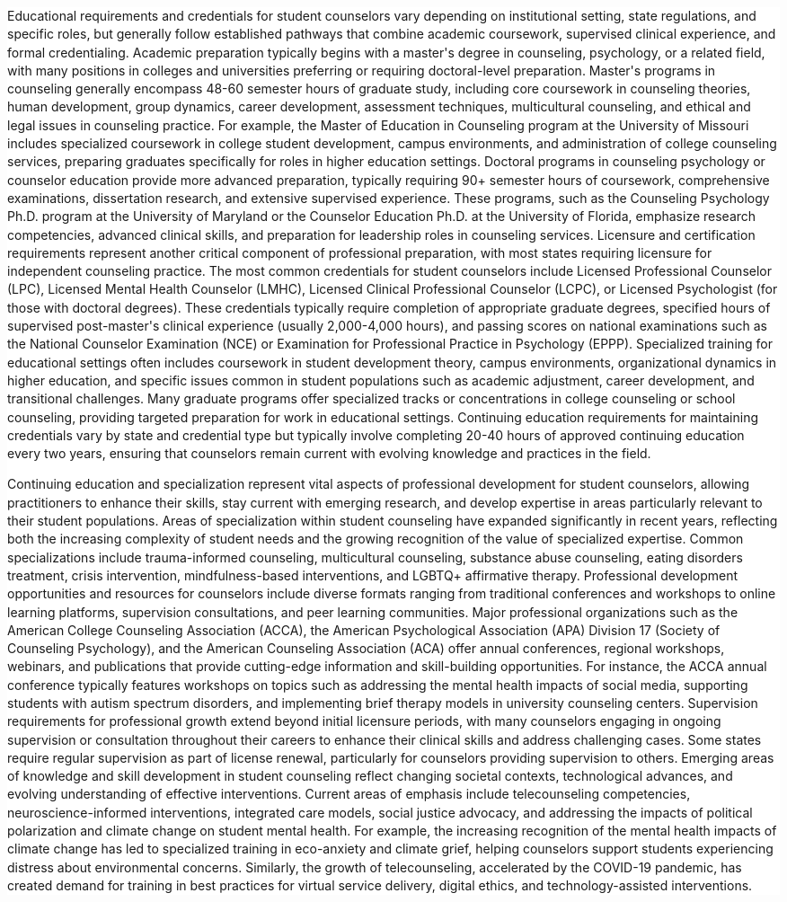 Educational requirements and credentials for student counselors vary depending on institutional setting, state regulations, and specific roles, but generally follow established pathways that combine academic coursework, supervised clinical experience, and formal credentialing. Academic preparation typically begins with a master's degree in counseling, psychology, or a related field, with many positions in colleges and universities preferring or requiring doctoral-level preparation. Master's programs in counseling generally encompass 48-60 semester hours of graduate study, including core coursework in counseling theories, human development, group dynamics, career development, assessment techniques, multicultural counseling, and ethical and legal issues in counseling practice. For example, the Master of Education in Counseling program at the University of Missouri includes specialized coursework in college student development, campus environments, and administration of college counseling services, preparing graduates specifically for roles in higher education settings. Doctoral programs in counseling psychology or counselor education provide more advanced preparation, typically requiring 90+ semester hours of coursework, comprehensive examinations, dissertation research, and extensive supervised experience. These programs, such as the Counseling Psychology Ph.D. program at the University of Maryland or the Counselor Education Ph.D. at the University of Florida, emphasize research competencies, advanced clinical skills, and preparation for leadership roles in counseling services. Licensure and certification requirements represent another critical component of professional preparation, with most states requiring licensure for independent counseling practice. The most common credentials for student counselors include Licensed Professional Counselor (LPC), Licensed Mental Health Counselor (LMHC), Licensed Clinical Professional Counselor (LCPC), or Licensed Psychologist (for those with doctoral degrees). These credentials typically require completion of appropriate graduate degrees, specified hours of supervised post-master's clinical experience (usually 2,000-4,000 hours), and passing scores on national examinations such as the National Counselor Examination (NCE) or Examination for Professional Practice in Psychology (EPPP). Specialized training for educational settings often includes coursework in student development theory, campus environments, organizational dynamics in higher education, and specific issues common in student populations such as academic adjustment, career development, and transitional challenges. Many graduate programs offer specialized tracks or concentrations in college counseling or school counseling, providing targeted preparation for work in educational settings. Continuing education requirements for maintaining credentials vary by state and credential type but typically involve completing 20-40 hours of approved continuing education every two years, ensuring that counselors remain current with evolving knowledge and practices in the field.

Continuing education and specialization represent vital aspects of professional development for student counselors, allowing practitioners to enhance their skills, stay current with emerging research, and develop expertise in areas particularly relevant to their student populations. Areas of specialization within student counseling have expanded significantly in recent years, reflecting both the increasing complexity of student needs and the growing recognition of the value of specialized expertise. Common specializations include trauma-informed counseling, multicultural counseling, substance abuse counseling, eating disorders treatment, crisis intervention, mindfulness-based interventions, and LGBTQ+ affirmative therapy. Professional development opportunities and resources for counselors include diverse formats ranging from traditional conferences and workshops to online learning platforms, supervision consultations, and peer learning communities. Major professional organizations such as the American College Counseling Association (ACCA), the American Psychological Association (APA) Division 17 (Society of Counseling Psychology), and the American Counseling Association (ACA) offer annual conferences, regional workshops, webinars, and publications that provide cutting-edge information and skill-building opportunities. For instance, the ACCA annual conference typically features workshops on topics such as addressing the mental health impacts of social media, supporting students with autism spectrum disorders, and implementing brief therapy models in university counseling centers. Supervision requirements for professional growth extend beyond initial licensure periods, with many counselors engaging in ongoing supervision or consultation throughout their careers to enhance their clinical skills and address challenging cases. Some states require regular supervision as part of license renewal, particularly for counselors providing supervision to others. Emerging areas of knowledge and skill development in student counseling reflect changing societal contexts, technological advances, and evolving understanding of effective interventions. Current areas of emphasis include telecounseling competencies, neuroscience-informed interventions, integrated care models, social justice advocacy, and addressing the impacts of political polarization and climate change on student mental health. For example, the increasing recognition of the mental health impacts of climate change has led to specialized training in eco-anxiety and climate grief, helping counselors support students experiencing distress about environmental concerns. Similarly, the growth of telecounseling, accelerated by the COVID-19 pandemic, has created demand for training in best practices for virtual service delivery, digital ethics, and technology-assisted interventions.
